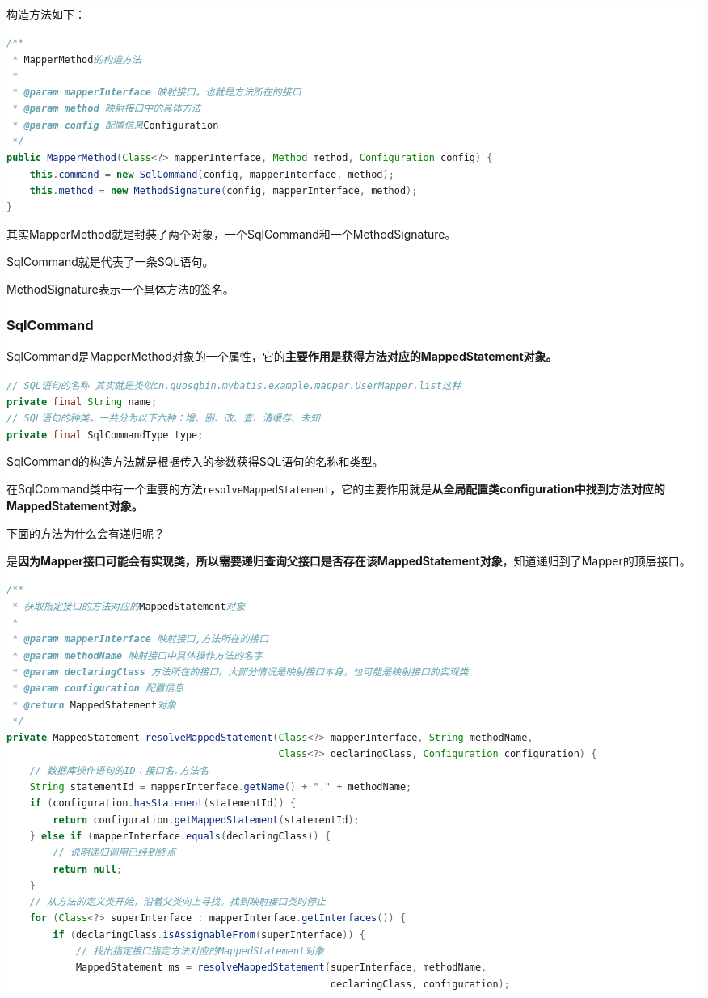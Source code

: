 构造方法如下：

```java
/**
 * MapperMethod的构造方法
 *
 * @param mapperInterface 映射接口，也就是方法所在的接口
 * @param method 映射接口中的具体方法
 * @param config 配置信息Configuration
 */
public MapperMethod(Class<?> mapperInterface, Method method, Configuration config) {
    this.command = new SqlCommand(config, mapperInterface, method);
    this.method = new MethodSignature(config, mapperInterface, method);
}
```

其实MapperMethod就是封装了两个对象，一个SqlCommand和一个MethodSignature。

SqlCommand就是代表了一条SQL语句。

MethodSignature表示一个具体方法的签名。

### SqlCommand

SqlCommand是MapperMethod对象的一个属性，它的**主要作用是获得方法对应的MappedStatement对象。**

```java
// SQL语句的名称 其实就是类似cn.guosgbin.mybatis.example.mapper.UserMapper.list这种
private final String name;
// SQL语句的种类，一共分为以下六种：增、删、改、查、清缓存、未知
private final SqlCommandType type;
```

SqlCommand的构造方法就是根据传入的参数获得SQL语句的名称和类型。

在SqlCommand类中有一个重要的方法`resolveMappedStatement`，它的主要作用就是**从全局配置类configuration中找到方法对应的MappedStatement对象。**

下面的方法为什么会有递归呢？

是**因为Mapper接口可能会有实现类，所以需要递归查询父接口是否存在该MappedStatement对象**，知道递归到了Mapper的顶层接口。

```java
/**
 * 获取指定接口的方法对应的MappedStatement对象
 *
 * @param mapperInterface 映射接口,方法所在的接口
 * @param methodName 映射接口中具体操作方法的名字
 * @param declaringClass 方法所在的接口。大部分情况是映射接口本身，也可能是映射接口的实现类
 * @param configuration 配置信息
 * @return MappedStatement对象
 */
private MappedStatement resolveMappedStatement(Class<?> mapperInterface, String methodName,
                                               Class<?> declaringClass, Configuration configuration) {
    // 数据库操作语句的ID：接口名.方法名
    String statementId = mapperInterface.getName() + "." + methodName;
    if (configuration.hasStatement(statementId)) {
        return configuration.getMappedStatement(statementId);
    } else if (mapperInterface.equals(declaringClass)) {
        // 说明递归调用已经到终点
        return null;
    }
    // 从方法的定义类开始，沿着父类向上寻找。找到映射接口类时停止
    for (Class<?> superInterface : mapperInterface.getInterfaces()) {
        if (declaringClass.isAssignableFrom(superInterface)) {
            // 找出指定接口指定方法对应的MappedStatement对象
            MappedStatement ms = resolveMappedStatement(superInterface, methodName,
                                                        declaringClass, configuration);
```